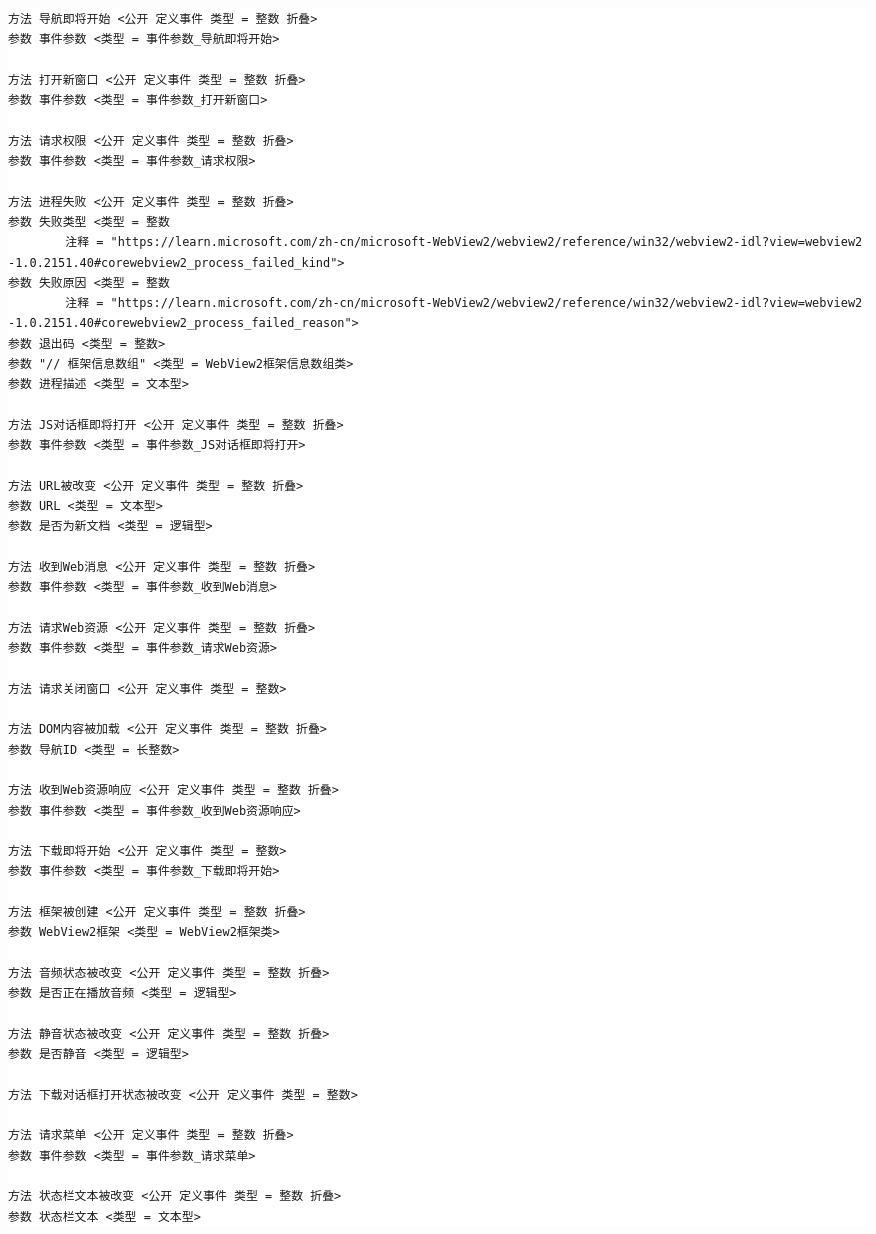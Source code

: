     方法 导航即将开始 <公开 定义事件 类型 = 整数 折叠>
    参数 事件参数 <类型 = 事件参数_导航即将开始>

    方法 打开新窗口 <公开 定义事件 类型 = 整数 折叠>
    参数 事件参数 <类型 = 事件参数_打开新窗口>

    方法 请求权限 <公开 定义事件 类型 = 整数 折叠>
    参数 事件参数 <类型 = 事件参数_请求权限>

    方法 进程失败 <公开 定义事件 类型 = 整数 折叠>
    参数 失败类型 <类型 = 整数
            注释 = "https://learn.microsoft.com/zh-cn/microsoft-WebView2/webview2/reference/win32/webview2-idl?view=webview2-1.0.2151.40#corewebview2_process_failed_kind">
    参数 失败原因 <类型 = 整数
            注释 = "https://learn.microsoft.com/zh-cn/microsoft-WebView2/webview2/reference/win32/webview2-idl?view=webview2-1.0.2151.40#corewebview2_process_failed_reason">
    参数 退出码 <类型 = 整数>
    参数 "// 框架信息数组" <类型 = WebView2框架信息数组类>
    参数 进程描述 <类型 = 文本型>

    方法 JS对话框即将打开 <公开 定义事件 类型 = 整数 折叠>
    参数 事件参数 <类型 = 事件参数_JS对话框即将打开>

    方法 URL被改变 <公开 定义事件 类型 = 整数 折叠>
    参数 URL <类型 = 文本型>
    参数 是否为新文档 <类型 = 逻辑型>

    方法 收到Web消息 <公开 定义事件 类型 = 整数 折叠>
    参数 事件参数 <类型 = 事件参数_收到Web消息>

    方法 请求Web资源 <公开 定义事件 类型 = 整数 折叠>
    参数 事件参数 <类型 = 事件参数_请求Web资源>

    方法 请求关闭窗口 <公开 定义事件 类型 = 整数>

    方法 DOM内容被加载 <公开 定义事件 类型 = 整数 折叠>
    参数 导航ID <类型 = 长整数>

    方法 收到Web资源响应 <公开 定义事件 类型 = 整数 折叠>
    参数 事件参数 <类型 = 事件参数_收到Web资源响应>

    方法 下载即将开始 <公开 定义事件 类型 = 整数>
    参数 事件参数 <类型 = 事件参数_下载即将开始>

    方法 框架被创建 <公开 定义事件 类型 = 整数 折叠>
    参数 WebView2框架 <类型 = WebView2框架类>

    方法 音频状态被改变 <公开 定义事件 类型 = 整数 折叠>
    参数 是否正在播放音频 <类型 = 逻辑型>

    方法 静音状态被改变 <公开 定义事件 类型 = 整数 折叠>
    参数 是否静音 <类型 = 逻辑型>

    方法 下载对话框打开状态被改变 <公开 定义事件 类型 = 整数>

    方法 请求菜单 <公开 定义事件 类型 = 整数 折叠>
    参数 事件参数 <类型 = 事件参数_请求菜单>

    方法 状态栏文本被改变 <公开 定义事件 类型 = 整数 折叠>
    参数 状态栏文本 <类型 = 文本型>
